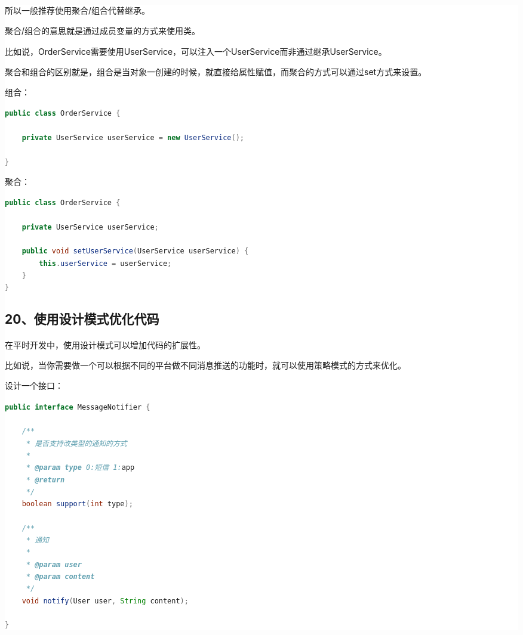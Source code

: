 所以一般推荐使用聚合/组合代替继承。

聚合/组合的意思就是通过成员变量的方式来使用类。

比如说，OrderService需要使用UserService，可以注入一个UserService而非通过继承UserService。

聚合和组合的区别就是，组合是当对象一创建的时候，就直接给属性赋值，而聚合的方式可以通过set方式来设置。

组合：

```java
public class OrderService {

    private UserService userService = new UserService();

}
```

聚合：

```java
public class OrderService {
    
    private UserService userService;

    public void setUserService(UserService userService) {
        this.userService = userService;
    }
}
```

## 20、使用设计模式优化代码

在平时开发中，使用设计模式可以增加代码的扩展性。

比如说，当你需要做一个可以根据不同的平台做不同消息推送的功能时，就可以使用策略模式的方式来优化。

设计一个接口：

```java
public interface MessageNotifier {

    /**
     * 是否支持改类型的通知的方式
     *
     * @param type 0:短信 1:app
     * @return
     */
    boolean support(int type);

    /**
     * 通知
     *
     * @param user
     * @param content
     */
    void notify(User user, String content);

}
```
